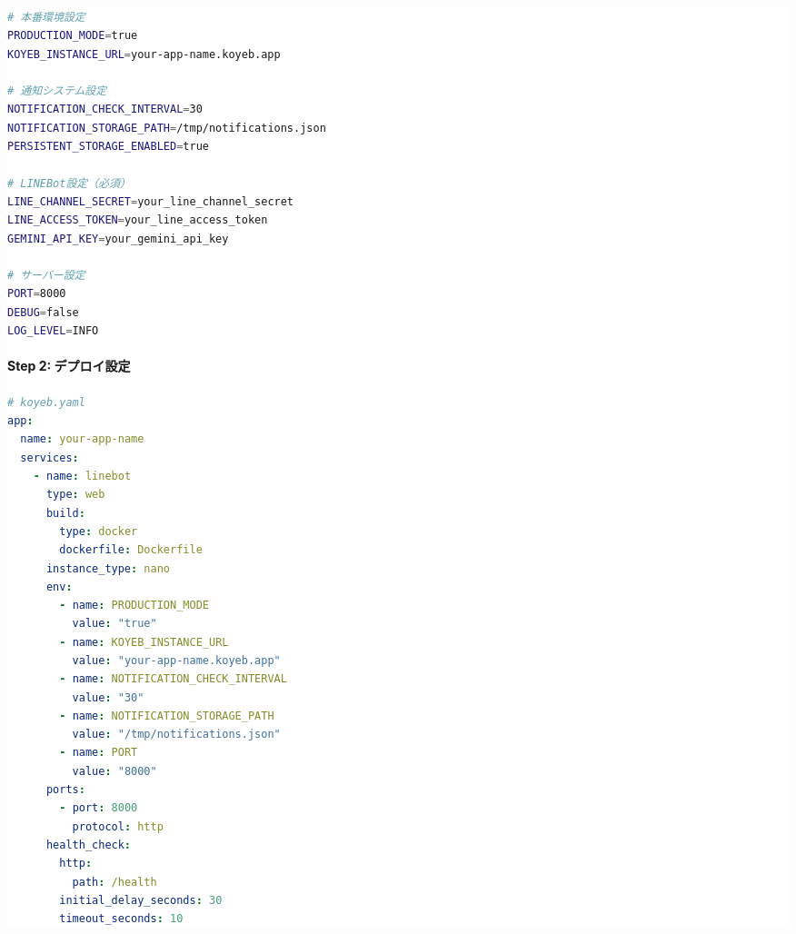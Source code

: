 ```bash
# 本番環境設定
PRODUCTION_MODE=true
KOYEB_INSTANCE_URL=your-app-name.koyeb.app

# 通知システム設定
NOTIFICATION_CHECK_INTERVAL=30
NOTIFICATION_STORAGE_PATH=/tmp/notifications.json
PERSISTENT_STORAGE_ENABLED=true

# LINEBot設定（必須）
LINE_CHANNEL_SECRET=your_line_channel_secret
LINE_ACCESS_TOKEN=your_line_access_token
GEMINI_API_KEY=your_gemini_api_key

# サーバー設定
PORT=8000
DEBUG=false
LOG_LEVEL=INFO
```

#### Step 2: デプロイ設定
```yaml
# koyeb.yaml
app:
  name: your-app-name
  services:
    - name: linebot
      type: web
      build:
        type: docker
        dockerfile: Dockerfile
      instance_type: nano
      env:
        - name: PRODUCTION_MODE
          value: "true"
        - name: KOYEB_INSTANCE_URL
          value: "your-app-name.koyeb.app"
        - name: NOTIFICATION_CHECK_INTERVAL
          value: "30"
        - name: NOTIFICATION_STORAGE_PATH
          value: "/tmp/notifications.json"
        - name: PORT
          value: "8000"
      ports:
        - port: 8000
          protocol: http
      health_check:
        http:
          path: /health
        initial_delay_seconds: 30
        timeout_seconds: 10
```
